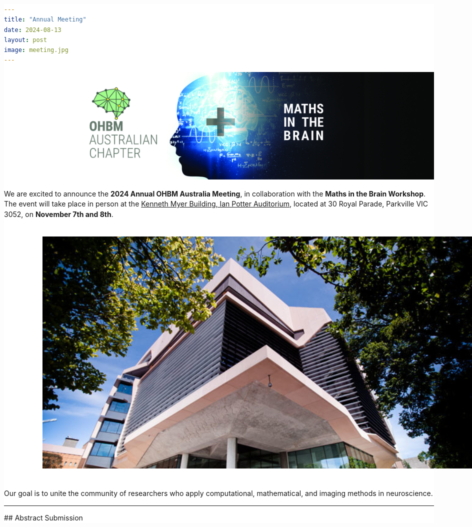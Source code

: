 ```yaml
---
title: "Annual Meeting"
date: 2024-08-13
layout: post
image: meeting.jpg
---
```


<img src="/img/annual_meeting.jpg" alt="Annual Meeting" style="width: 100%; height: auto;">

We are excited to announce the **2024 Annual OHBM Australia Meeting**, in collaboration with the **Maths in the Brain Workshop**. The event will take place in person at the [Kenneth Myer Building, Ian Potter Auditorium](https://maps.app.goo.gl/xGJNKzsDYvQtNhkn8), located at 30 Royal Parade, Parkville VIC 3052, on **November 7th and 8th**.

<img src="/img/kmb.jpg" alt="Meeting Venue" style="width: 100%; height: auto; padding: 20px 8vw;">

Our goal is to unite the community of researchers who apply computational, mathematical, and imaging methods in neuroscience.

<hr>
## Abstract Submission

